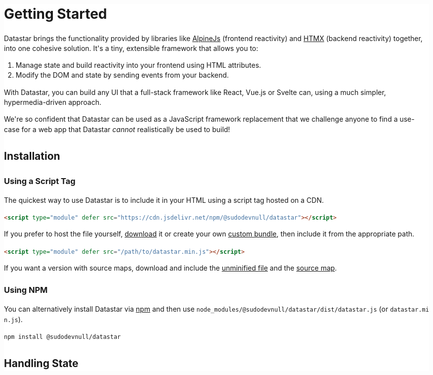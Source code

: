 # Getting Started

Datastar brings the functionality provided by libraries like [AlpineJs](https://alpinejs.dev/) (frontend reactivity) and [HTMX](https://htmx.org/) (backend reactivity) together, into one cohesive solution. It's a tiny, extensible framework that allows you to:

1. Manage state and build reactivity into your frontend using HTML attributes.
2. Modify the DOM and state by sending events from your backend.

With Datastar, you can build any UI that a full-stack framework like React, Vue.js or Svelte can, using a much simpler, hypermedia-driven approach.

<div class="alert alert-info">
    <iconify-icon icon="simple-icons:rocket"></iconify-icon>
    <div>
        We're so confident that Datastar can be used as a JavaScript framework replacement that we challenge anyone to find a use-case for a web app that Datastar <em>cannot</em> realistically be used to build!
    </div>
</div>

## Installation

### Using a Script Tag

The quickest way to use Datastar is to include it in your HTML using a script tag hosted on a CDN.

```html
<script type="module" defer src="https://cdn.jsdelivr.net/npm/@sudodevnull/datastar"></script>
```

If you prefer to host the file yourself, [download](https://cdn.jsdelivr.net/npm/@sudodevnull/datastar/dist/datastar.min.js) it or create your own [custom bundle](/bundler), then include it from the appropriate path.
    
```html
<script type="module" defer src="/path/to/datastar.min.js"></script>
```

If you want a version with source maps, download and include the [unminified file](https://cdn.jsdelivr.net/npm/@sudodevnull/datastar/dist/datastar.js) and the [source map](https://cdn.jsdelivr.net/npm/@sudodevnull/datastar/dist/datastar.js.map).

### Using NPM

You can alternatively install Datastar via [npm](https://www.npmjs.com/package/@sudodevnull/datastar) and then use `node_modules/@sudodevnull/datastar/dist/datastar.js` (or `datastar.min.js`).

```bash
npm install @sudodevnull/datastar
```

## Handling State
